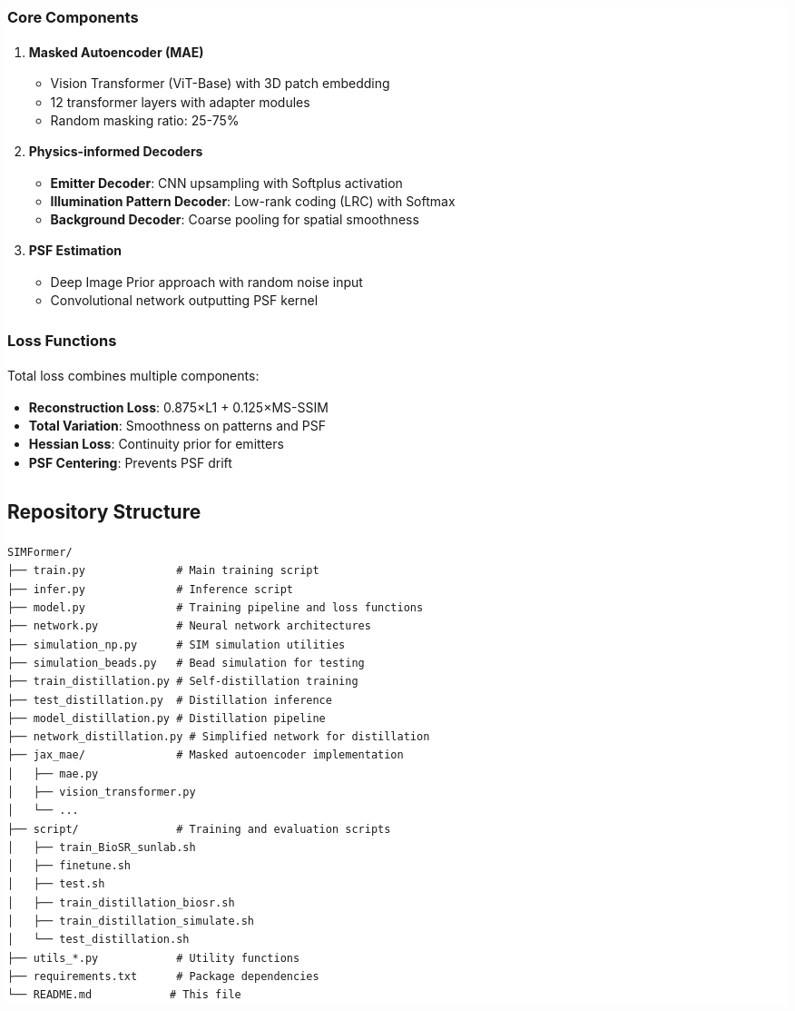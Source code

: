 ### Core Components

1. **Masked Autoencoder (MAE)**
   - Vision Transformer (ViT-Base) with 3D patch embedding
   - 12 transformer layers with adapter modules
   - Random masking ratio: 25-75%

2. **Physics-informed Decoders**
   - **Emitter Decoder**: CNN upsampling with Softplus activation
   - **Illumination Pattern Decoder**: Low-rank coding (LRC) with Softmax
   - **Background Decoder**: Coarse pooling for spatial smoothness

3. **PSF Estimation**
   - Deep Image Prior approach with random noise input
   - Convolutional network outputting PSF kernel

### Loss Functions

Total loss combines multiple components:
- **Reconstruction Loss**: 0.875×L1 + 0.125×MS-SSIM
- **Total Variation**: Smoothness on patterns and PSF
- **Hessian Loss**: Continuity prior for emitters
- **PSF Centering**: Prevents PSF drift

## Repository Structure

```
SIMFormer/
├── train.py              # Main training script
├── infer.py              # Inference script
├── model.py              # Training pipeline and loss functions
├── network.py            # Neural network architectures
├── simulation_np.py      # SIM simulation utilities
├── simulation_beads.py   # Bead simulation for testing
├── train_distillation.py # Self-distillation training
├── test_distillation.py  # Distillation inference
├── model_distillation.py # Distillation pipeline
├── network_distillation.py # Simplified network for distillation
├── jax_mae/              # Masked autoencoder implementation
│   ├── mae.py
│   ├── vision_transformer.py
│   └── ...
├── script/               # Training and evaluation scripts
│   ├── train_BioSR_sunlab.sh
│   ├── finetune.sh
│   ├── test.sh
│   ├── train_distillation_biosr.sh
│   ├── train_distillation_simulate.sh
│   └── test_distillation.sh
├── utils_*.py            # Utility functions
├── requirements.txt      # Package dependencies
└── README.md            # This file
```